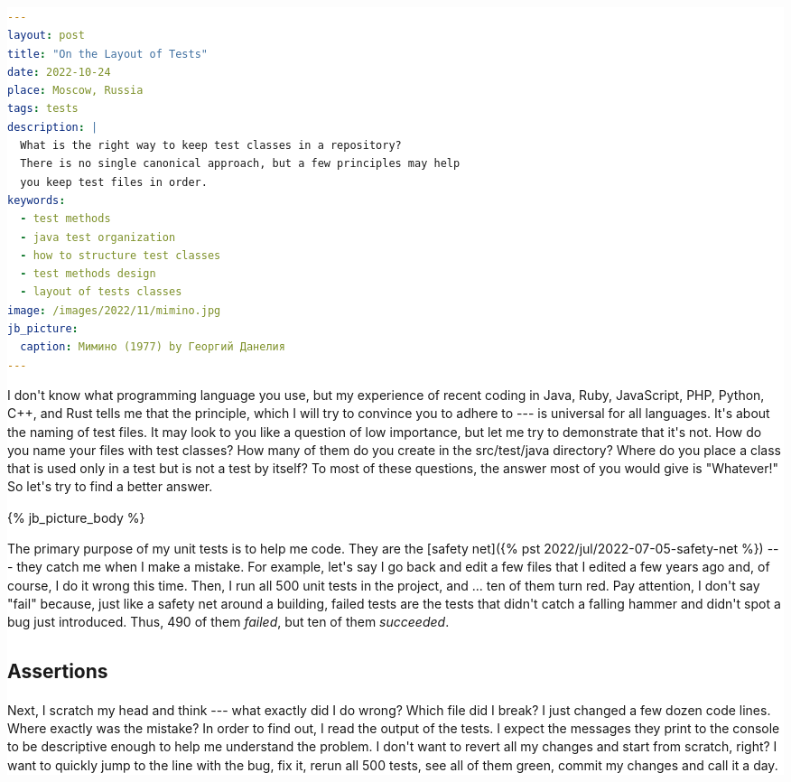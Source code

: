 ```yaml
---
layout: post
title: "On the Layout of Tests"
date: 2022-10-24
place: Moscow, Russia
tags: tests
description: |
  What is the right way to keep test classes in a repository?
  There is no single canonical approach, but a few principles may help
  you keep test files in order.
keywords:
  - test methods
  - java test organization
  - how to structure test classes
  - test methods design
  - layout of tests classes
image: /images/2022/11/mimino.jpg
jb_picture:
  caption: Мимино (1977) by Георгий Данелия
---
```


I don't know what programming language you use, but my experience 
of recent coding in Java, Ruby, JavaScript, PHP, Python, C++, and Rust tells 
me that the principle, which I will try to convince you to adhere to --- 
is universal for all languages. It's about the naming of test files. 
It may look to you like a question of low importance, but let me try 
to demonstrate that it's not. How do you name your files with test classes? How many 
of them do you create in the src/test/java directory? Where do you place
a class that is used only in a test but is not a test by itself? To most of these
questions, the answer most of you would give is "Whatever!"
So let's try to find a better answer.



{% jb_picture_body %}

The primary purpose of my unit tests is to help me code. They are the 
[safety net]({% pst 2022/jul/2022-07-05-safety-net %}) --- 
they catch me when I make a mistake. For example, let's say I go back and edit a few files that I 
edited a few years ago and, of course, I do it wrong this time. Then, I run all 500 unit tests
in the project, and ... ten of them turn red. Pay attention, I don't say "fail" because, 
just like a safety net around a building, failed tests are the tests 
that didn't catch a falling hammer and didn't spot a bug just introduced.
Thus, 490 of them _failed_, but ten of them _succeeded_.


## Assertions

Next, I scratch my head and think --- what exactly did I do wrong? Which 
file did I break? I just changed a few dozen code lines. Where exactly was the 
mistake? In order to find out, I read the output of the tests. I expect 
the messages they print to the console to be descriptive enough to 
help me understand the problem. I don't want to revert all my changes 
and start from scratch, right? I want to quickly jump to the line with 
the bug, fix it, rerun all 500 tests, see all of them green, 
commit my changes and call it a day.
